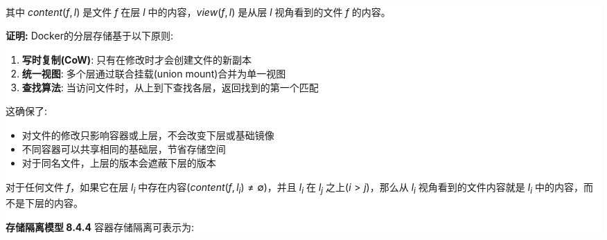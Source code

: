 其中 $content(f, l)$ 是文件 $f$ 在层 $l$ 中的内容，$view(f, l)$ 是从层 $l$ 视角看到的文件 $f$ 的内容。

**证明:** Docker的分层存储基于以下原则:

1. **写时复制(CoW)**: 只有在修改时才会创建文件的新副本
2. **统一视图**: 多个层通过联合挂载(union mount)合并为单一视图
3. **查找算法**: 当访问文件时，从上到下查找各层，返回找到的第一个匹配

这确保了:
- 对文件的修改只影响容器或上层，不会改变下层或基础镜像
- 不同容器可以共享相同的基础层，节省存储空间
- 对于同名文件，上层的版本会遮蔽下层的版本

对于任何文件 $f$，如果它在层 $l_i$ 中存在内容($content(f, l_i) \neq \emptyset$)，并且 $l_i$ 在 $l_j$ 之上($i > j$)，那么从 $l_i$ 视角看到的文件内容就是 $l_i$ 中的内容，而不是下层的内容。

**存储隔离模型 8.4.4** 容器存储隔离可表示为:
